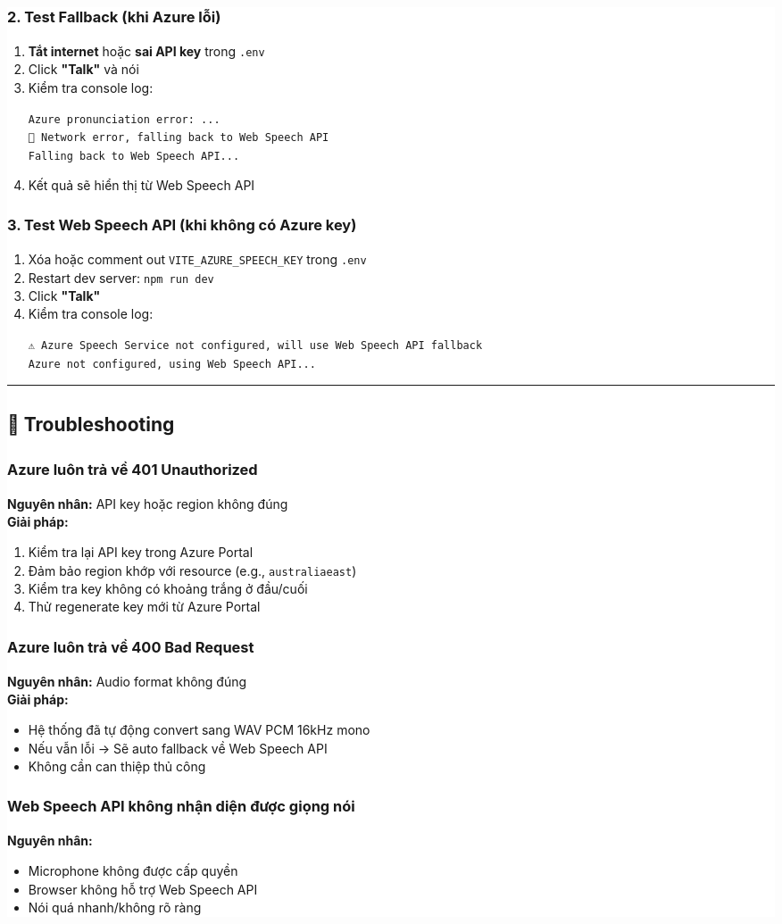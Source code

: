 ### 2. **Test Fallback (khi Azure lỗi)**

1. **Tắt internet** hoặc **sai API key** trong `.env`
2. Click **"Talk"** và nói
3. Kiểm tra console log:
   ```
   Azure pronunciation error: ...
   🔄 Network error, falling back to Web Speech API
   Falling back to Web Speech API...
   ```
4. Kết quả sẽ hiển thị từ Web Speech API

### 3. **Test Web Speech API (khi không có Azure key)**

1. Xóa hoặc comment out `VITE_AZURE_SPEECH_KEY` trong `.env`
2. Restart dev server: `npm run dev`
3. Click **"Talk"**
4. Kiểm tra console log:
   ```
   ⚠️ Azure Speech Service not configured, will use Web Speech API fallback
   Azure not configured, using Web Speech API...
   ```

---

## 🐛 Troubleshooting

### Azure luôn trả về 401 Unauthorized

**Nguyên nhân:** API key hoặc region không đúng  
**Giải pháp:**

1. Kiểm tra lại API key trong Azure Portal
2. Đảm bảo region khớp với resource (e.g., `australiaeast`)
3. Kiểm tra key không có khoảng trắng ở đầu/cuối
4. Thử regenerate key mới từ Azure Portal

### Azure luôn trả về 400 Bad Request

**Nguyên nhân:** Audio format không đúng  
**Giải pháp:**

- Hệ thống đã tự động convert sang WAV PCM 16kHz mono
- Nếu vẫn lỗi → Sẽ auto fallback về Web Speech API
- Không cần can thiệp thủ công

### Web Speech API không nhận diện được giọng nói

**Nguyên nhân:**

- Microphone không được cấp quyền
- Browser không hỗ trợ Web Speech API
- Nói quá nhanh/không rõ ràng
